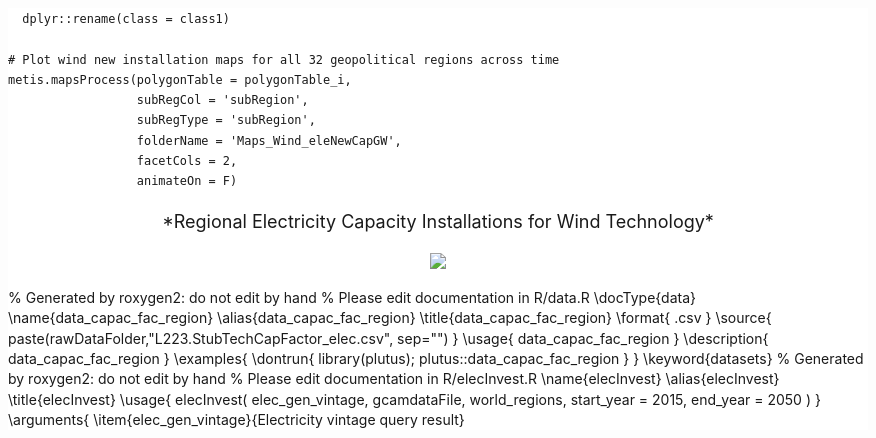 ```{r eval=F}
  dplyr::rename(class = class1)

# Plot wind new installation maps for all 32 geopolitical regions across time
metis.mapsProcess(polygonTable = polygonTable_i,
                  subRegCol = 'subRegion',
                  subRegType = 'subRegion',
                  folderName = 'Maps_Wind_eleNewCapGW',
                  facetCols = 2,
                  animateOn = F)
```

<p align="center" style="font-size:18px;"> *Regional Electricity Capacity Installations for Wind Technology* </p>
<p align="center"> <img src="vignettesFigs/map_GCAMReg32_elecNewCapGW_Reference_KMEANS.png"></p>
% Generated by roxygen2: do not edit by hand
% Please edit documentation in R/data.R
\docType{data}
\name{data_capac_fac_region}
\alias{data_capac_fac_region}
\title{data_capac_fac_region}
\format{
.csv
}
\source{
paste(rawDataFolder,"L223.StubTechCapFactor_elec.csv", sep="")
}
\usage{
data_capac_fac_region
}
\description{
data_capac_fac_region
}
\examples{
\dontrun{
 library(plutus);
 plutus::data_capac_fac_region
}
}
\keyword{datasets}
% Generated by roxygen2: do not edit by hand
% Please edit documentation in R/elecInvest.R
\name{elecInvest}
\alias{elecInvest}
\title{elecInvest}
\usage{
elecInvest(
  elec_gen_vintage,
  gcamdataFile,
  world_regions,
  start_year = 2015,
  end_year = 2050
)
}
\arguments{
\item{elec_gen_vintage}{Electricity vintage query result}
